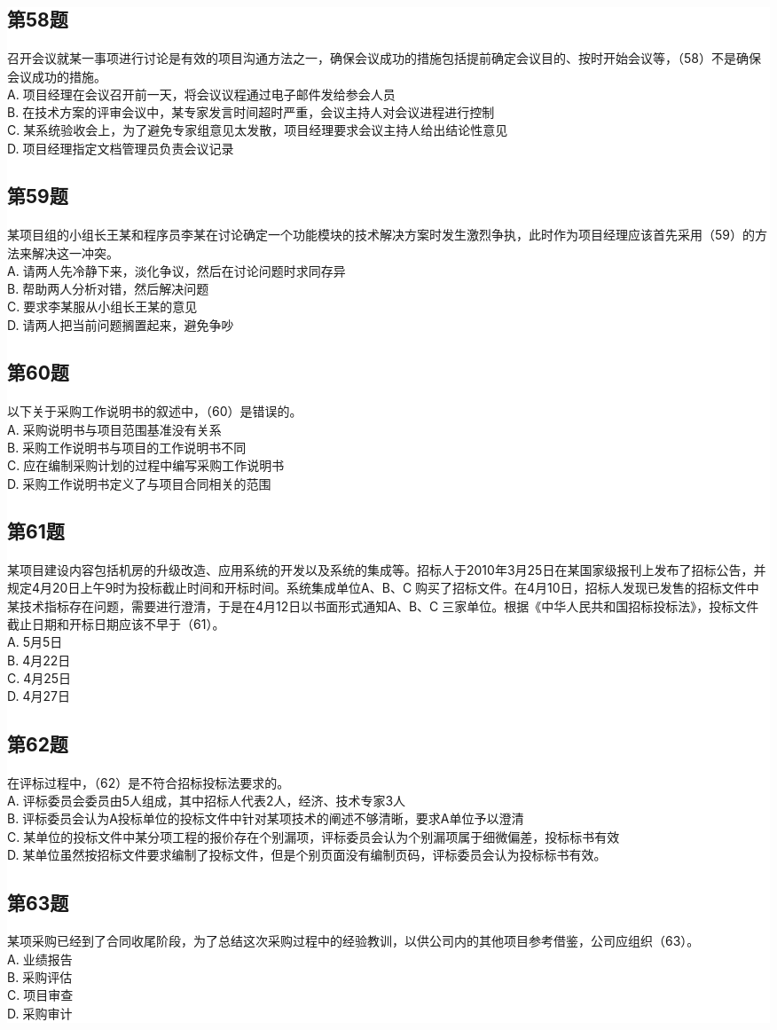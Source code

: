 
## 第58题 ##

召开会议就某一事项进行讨论是有效的项目沟通方法之一，确保会议成功的措施包括提前确定会议目的、按时开始会议等，（58）不是确保会议成功的措施。  
A. 项目经理在会议召开前一天，将会议议程通过电子邮件发给参会人员  
B. 在技术方案的评审会议中，某专家发言时间超时严重，会议主持人对会议进程进行控制  
C. 某系统验收会上，为了避免专家组意见太发散，项目经理要求会议主持人给出结论性意见  
D. 项目经理指定文档管理员负责会议记录  


## 第59题 ##

某项目组的小组长王某和程序员李某在讨论确定一个功能模块的技术解决方案时发生激烈争执，此时作为项目经理应该首先采用（59）的方法来解决这一冲突。  
A. 请两人先冷静下来，淡化争议，然后在讨论问题时求同存异  
B. 帮助两人分析对错，然后解决问题  
C. 要求李某服从小组长王某的意见  
D. 请两人把当前问题搁置起来，避免争吵  


## 第60题 ##

以下关于采购工作说明书的叙述中，（60）是错误的。  
A. 采购说明书与项目范围基准没有关系  
B. 采购工作说明书与项目的工作说明书不同  
C. 应在编制采购计划的过程中编写采购工作说明书  
D. 采购工作说明书定义了与项目合同相关的范围  


## 第61题 ##

某项目建设内容包括机房的升级改造、应用系统的开发以及系统的集成等。招标人于2010年3月25日在某国家级报刊上发布了招标公告，并规定4月20日上午9时为投标截止时间和开标时间。系统集成单位A、B、C 购买了招标文件。在4月10日，招标人发现已发售的招标文件中某技术指标存在问题，需要进行澄清，于是在4月12日以书面形式通知A、B、C 三家单位。根据《中华人民共和国招标投标法》，投标文件截止日期和开标日期应该不早于（61）。  
A. 5月5日  
B. 4月22日  
C. 4月25日  
D. 4月27日  


## 第62题 ##

在评标过程中，（62）是不符合招标投标法要求的。  
A. 评标委员会委员由5人组成，其中招标人代表2人，经济、技术专家3人  
B. 评标委员会认为A投标单位的投标文件中针对某项技术的阐述不够清晰，要求A单位予以澄清  
C. 某单位的投标文件中某分项工程的报价存在个别漏项，评标委员会认为个别漏项属于细微偏差，投标标书有效  
D. 某单位虽然按招标文件要求编制了投标文件，但是个别页面没有编制页码，评标委员会认为投标标书有效。  


## 第63题 ##

某项采购已经到了合同收尾阶段，为了总结这次采购过程中的经验教训，以供公司内的其他项目参考借鉴，公司应组织（63）。  
A. 业绩报告  
B. 采购评估  
C. 项目审查  
D. 采购审计  
